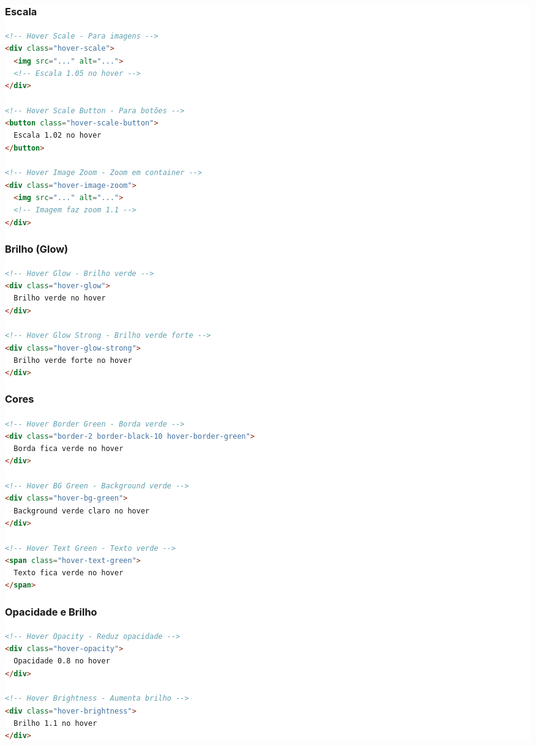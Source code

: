 ### Escala
```html
<!-- Hover Scale - Para imagens -->
<div class="hover-scale">
  <img src="..." alt="...">
  <!-- Escala 1.05 no hover -->
</div>

<!-- Hover Scale Button - Para botões -->
<button class="hover-scale-button">
  Escala 1.02 no hover
</button>

<!-- Hover Image Zoom - Zoom em container -->
<div class="hover-image-zoom">
  <img src="..." alt="...">
  <!-- Imagem faz zoom 1.1 -->
</div>
```

### Brilho (Glow)
```html
<!-- Hover Glow - Brilho verde -->
<div class="hover-glow">
  Brilho verde no hover
</div>

<!-- Hover Glow Strong - Brilho verde forte -->
<div class="hover-glow-strong">
  Brilho verde forte no hover
</div>
```

### Cores
```html
<!-- Hover Border Green - Borda verde -->
<div class="border-2 border-black-10 hover-border-green">
  Borda fica verde no hover
</div>

<!-- Hover BG Green - Background verde -->
<div class="hover-bg-green">
  Background verde claro no hover
</div>

<!-- Hover Text Green - Texto verde -->
<span class="hover-text-green">
  Texto fica verde no hover
</span>
```

### Opacidade e Brilho
```html
<!-- Hover Opacity - Reduz opacidade -->
<div class="hover-opacity">
  Opacidade 0.8 no hover
</div>

<!-- Hover Brightness - Aumenta brilho -->
<div class="hover-brightness">
  Brilho 1.1 no hover
</div>
```
